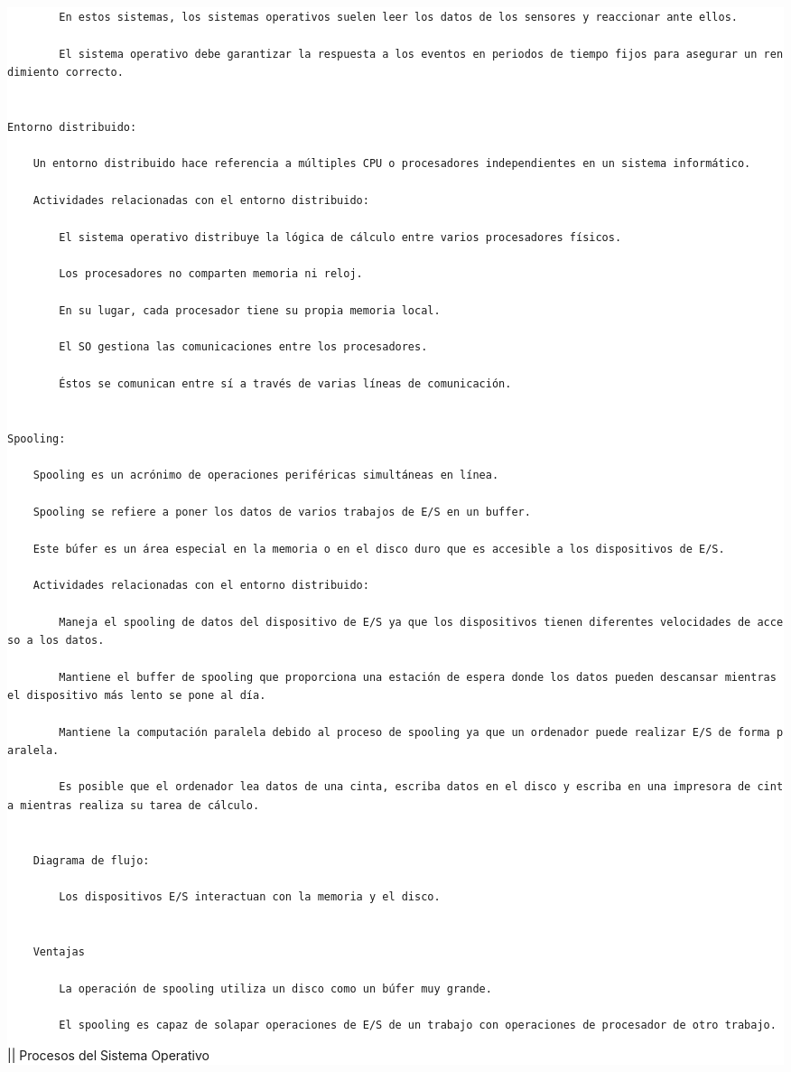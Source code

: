 		    En estos sistemas, los sistemas operativos suelen leer los datos de los sensores y reaccionar ante ellos.

		    El sistema operativo debe garantizar la respuesta a los eventos en periodos de tiempo fijos para asegurar un rendimiento correcto.


	Entorno distribuido:

		Un entorno distribuido hace referencia a múltiples CPU o procesadores independientes en un sistema informático. 

		Actividades relacionadas con el entorno distribuido:

		    El sistema operativo distribuye la lógica de cálculo entre varios procesadores físicos.

		    Los procesadores no comparten memoria ni reloj. 

		    En su lugar, cada procesador tiene su propia memoria local.

		    El SO gestiona las comunicaciones entre los procesadores. 

		    Éstos se comunican entre sí a través de varias líneas de comunicación.


	Spooling:

		Spooling es un acrónimo de operaciones periféricas simultáneas en línea. 

		Spooling se refiere a poner los datos de varios trabajos de E/S en un buffer.

		Este búfer es un área especial en la memoria o en el disco duro que es accesible a los dispositivos de E/S.

		Actividades relacionadas con el entorno distribuido:

		    Maneja el spooling de datos del dispositivo de E/S ya que los dispositivos tienen diferentes velocidades de acceso a los datos.

		    Mantiene el buffer de spooling que proporciona una estación de espera donde los datos pueden descansar mientras el dispositivo más lento se pone al día.

		    Mantiene la computación paralela debido al proceso de spooling ya que un ordenador puede realizar E/S de forma paralela.

		    Es posible que el ordenador lea datos de una cinta, escriba datos en el disco y escriba en una impresora de cinta mientras realiza su tarea de cálculo.


		Diagrama de flujo: 

			Los dispositivos E/S interactuan con la memoria y el disco. 


		Ventajas

		    La operación de spooling utiliza un disco como un búfer muy grande.

		    El spooling es capaz de solapar operaciones de E/S de un trabajo con operaciones de procesador de otro trabajo.



|| Procesos del Sistema Operativo
	